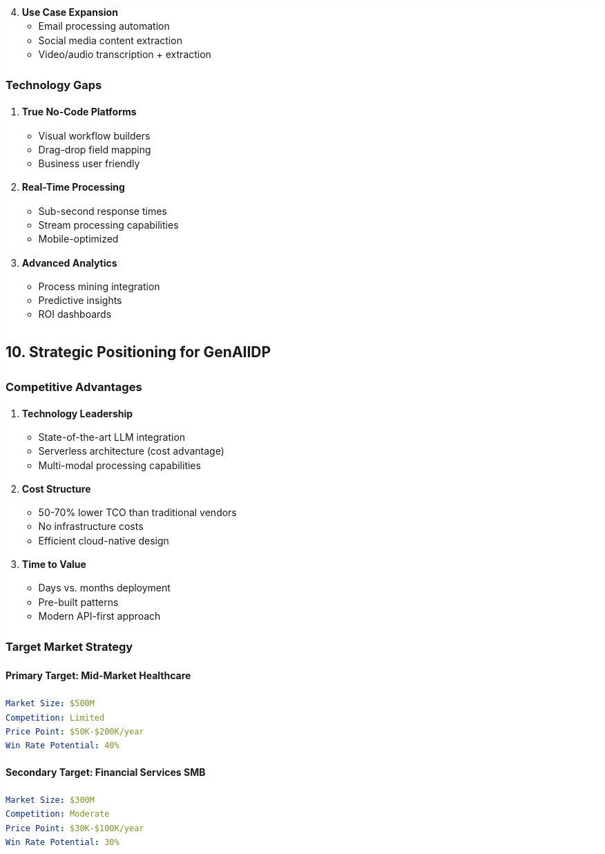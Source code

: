 4. **Use Case Expansion**
   - Email processing automation
   - Social media content extraction
   - Video/audio transcription + extraction

### Technology Gaps

1. **True No-Code Platforms**
   - Visual workflow builders
   - Drag-drop field mapping
   - Business user friendly

2. **Real-Time Processing**
   - Sub-second response times
   - Stream processing capabilities
   - Mobile-optimized

3. **Advanced Analytics**
   - Process mining integration
   - Predictive insights
   - ROI dashboards

## 10. Strategic Positioning for GenAIIDP

### Competitive Advantages

1. **Technology Leadership**
   - State-of-the-art LLM integration
   - Serverless architecture (cost advantage)
   - Multi-modal processing capabilities

2. **Cost Structure**
   - 50-70% lower TCO than traditional vendors
   - No infrastructure costs
   - Efficient cloud-native design

3. **Time to Value**
   - Days vs. months deployment
   - Pre-built patterns
   - Modern API-first approach

### Target Market Strategy

#### Primary Target: Mid-Market Healthcare
```yaml
Market Size: $500M
Competition: Limited
Price Point: $50K-$200K/year
Win Rate Potential: 40%
```

#### Secondary Target: Financial Services SMB
```yaml
Market Size: $300M
Competition: Moderate
Price Point: $30K-$100K/year
Win Rate Potential: 30%
```
